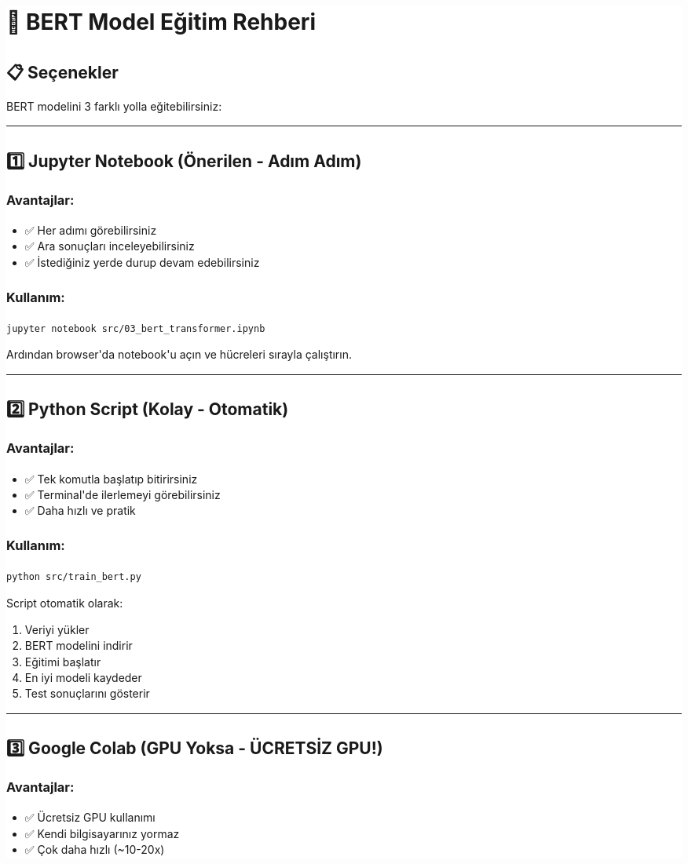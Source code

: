 # 🚀 BERT Model Eğitim Rehberi

## 📋 Seçenekler

BERT modelini 3 farklı yolla eğitebilirsiniz:

---

## 1️⃣ Jupyter Notebook (Önerilen - Adım Adım)

### Avantajlar:
- ✅ Her adımı görebilirsiniz
- ✅ Ara sonuçları inceleyebilirsiniz
- ✅ İstediğiniz yerde durup devam edebilirsiniz

### Kullanım:
```bash
jupyter notebook src/03_bert_transformer.ipynb
```

Ardından browser'da notebook'u açın ve hücreleri sırayla çalıştırın.

---

## 2️⃣ Python Script (Kolay - Otomatik)

### Avantajlar:
- ✅ Tek komutla başlatıp bitirirsiniz
- ✅ Terminal'de ilerlemeyi görebilirsiniz
- ✅ Daha hızlı ve pratik

### Kullanım:
```bash
python src/train_bert.py
```

Script otomatik olarak:
1. Veriyi yükler
2. BERT modelini indirir
3. Eğitimi başlatır
4. En iyi modeli kaydeder
5. Test sonuçlarını gösterir

---

## 3️⃣ Google Colab (GPU Yoksa - ÜCRETSİZ GPU!)

### Avantajlar:
- ✅ Ücretsiz GPU kullanımı
- ✅ Kendi bilgisayarınız yormaz
- ✅ Çok daha hızlı (~10-20x)
